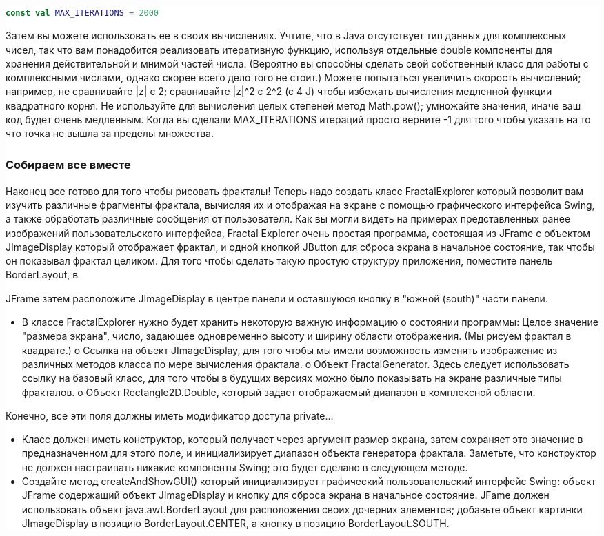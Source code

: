 
```kotlin
const val MAX_ITERATIONS = 2000
```

Затем вы можете использовать ее в своих вычислениях.
Учтите, что в Java отсутствует тип данных для комплексных чисел, так что вам
понадобится реализовать итеративную функцию, используя отдельные double компоненты
для хранения действительной и мнимой частей числа. (Вероятно вы способны сделать
свой собственный класс для работы с комплексными числами, однако скорее всего дело
того не стоит.) Можете попытаться увеличить скорость вычислений; например, не
сравнивайте |z| с 2; сравнивайте |z|^2 с 2^2 (с 4 J) чтобы избежать вычисления медленной
функции квадратного корня. Не используйте для вычисления целых степеней метод
Math.pow(); умножайте значения, иначе ваш код будет очень медленным.
Когда вы сделали MAX_ITERATIONS итераций просто верните -1 для того чтобы указать на
то что точка не вышла за пределы множества.

### Собираем все вместе

Наконец все готово для того чтобы рисовать фракталы! Теперь надо создать
класс FractalExplorer который позволит вам изучить различные фрагменты фрактала,
вычисляя их и отображая на экране с помощью графического интерфейса Swing, а также
обработать различные сообщения от пользователя.
Как вы могли видеть на примерах представленных ранее изображений пользовательского
интерфейса, Fractal Explorer очень простая программа, состоящая из JFrame с
объектом JImageDisplay который отображает фрактал, и одной кнопкой JButton для
сброса экрана в начальное состояние, так чтобы он показывал фрактал целиком. Для того
чтобы сделать такую простую структуру приложения, поместите панель BorderLayout, в

JFrame затем расположите JImageDisplay в центре панели и оставшуюся кнопку в
"южной (south)" части панели.
* В классе FractalExplorer нужно будет хранить некоторую важную информацию о
состоянии программы:
Целое значение "размера экрана", число, задающее одновременно высоту и
ширину области отображения. (Мы рисуем фрактал в квадрате.)
o Ссылка на объект JImageDisplay, для того чтобы мы имели возможность
изменять изображение из различных методов класса по мере вычисления
фрактала.
o Объект FractalGenerator. Здесь следует использовать ссылку на базовый
класс, для того чтобы в будущих версиях можно было показывать на экране
различные типы фракталов.
o Объект Rectangle2D.Double, который задает отображаемый диапазон в
комплексной области.

Конечно, все эти поля должны иметь модификатор доступа private...
* Класс должен иметь конструктор, который получает через аргумент размер экрана,
затем сохраняет это значение в предназначенном для этого поле, и инициализирует
диапазон объекта генератора фрактала. Заметьте, что конструктор не должен
настраивать никакие компоненты Swing; это будет сделано в следующем методе.
* Создайте метод createAndShowGUI() который инициализирует графический
пользовательский интерфейс Swing: объект JFrame содержащий
объект JImageDisplay и кнопку для сброса экрана в начальное состояние. JFame
должен использовать объект java.awt.BorderLayout для расположения своих
дочерних элементов; добавьте объект картинки JImageDisplay в позицию
BorderLayout.CENTER, а кнопку в позицию BorderLayout.SOUTH.
